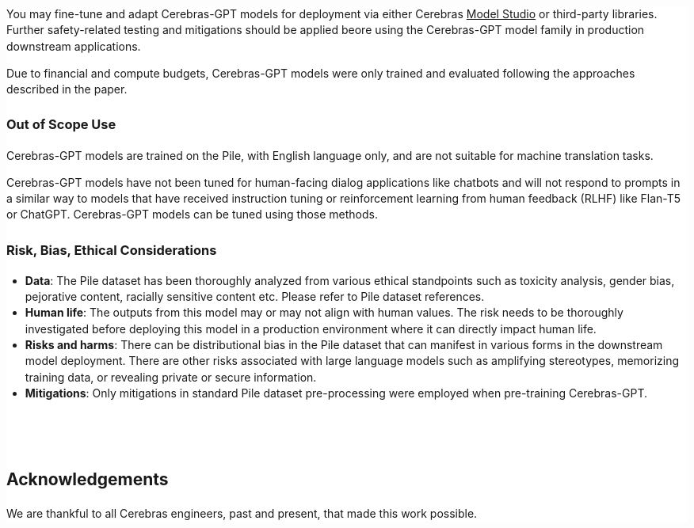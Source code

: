You may fine-tune and adapt Cerebras-GPT models for deployment via either Cerebras [Model Studio](https://www.cerebras.net/product-cloud/) or third-party libraries. Further safety-related testing and mitigations should be applied beore using the Cerebras-GPT model family in production downstream applications. 

Due to financial and compute budgets, Cerebras-GPT models were only trained and evaluated following the approaches described in the paper.

### Out of Scope Use
Cerebras-GPT models are trained on the Pile, with English language only, and are not suitable for machine translation tasks.

Cerebras-GPT models have not been tuned for human-facing dialog applications like chatbots and will not respond to prompts in a similar way to models that have received instruction tuning or reinforcement learning from human feedback (RLHF) like Flan-T5 or ChatGPT. Cerebras-GPT models can be tuned using those methods.

### Risk, Bias, Ethical Considerations
* **Data**: The Pile dataset has been thoroughly analyzed from various ethical standpoints such as toxicity analysis, gender bias, pejorative content, racially sensitive content etc. Please refer to Pile dataset references.
* **Human life**: The outputs from this model may or may not align with human values. The risk needs to be thoroughly investigated before deploying this model in a production environment where it can directly impact human life.
* **Risks and harms**: There can be distributional bias in the Pile dataset that can manifest in various forms in the downstream model deployment. There are other risks associated with large language models such as amplifying stereotypes, memorizing training data, or revealing private or secure information.
* **Mitigations**: Only mitigations in standard Pile dataset pre-processing were employed when pre-training Cerebras-GPT.

<br><br>

## Acknowledgements

We are thankful to all Cerebras engineers, past and present, that made this work possible.